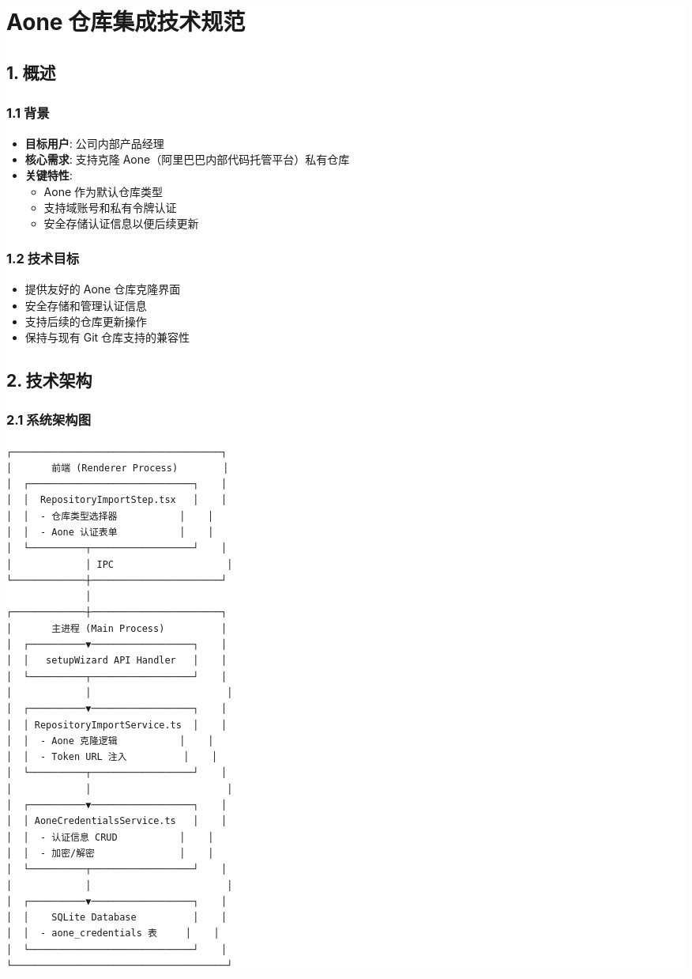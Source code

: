 # Aone 仓库集成技术规范

## 1. 概述

### 1.1 背景
- **目标用户**: 公司内部产品经理
- **核心需求**: 支持克隆 Aone（阿里巴巴内部代码托管平台）私有仓库
- **关键特性**: 
  - Aone 作为默认仓库类型
  - 支持域账号和私有令牌认证
  - 安全存储认证信息以便后续更新

### 1.2 技术目标
- 提供友好的 Aone 仓库克隆界面
- 安全存储和管理认证信息
- 支持后续的仓库更新操作
- 保持与现有 Git 仓库支持的兼容性

## 2. 技术架构

### 2.1 系统架构图
```
┌─────────────────────────────────────┐
│       前端 (Renderer Process)        │
│  ┌─────────────────────────────┐    │
│  │  RepositoryImportStep.tsx   │    │
│  │  - 仓库类型选择器           │    │
│  │  - Aone 认证表单           │    │
│  └──────────┬──────────────────┘    │
│             │ IPC                    │
└─────────────┼───────────────────────┘
              │
┌─────────────┼───────────────────────┐
│       主进程 (Main Process)          │
│  ┌──────────▼──────────────────┐    │
│  │   setupWizard API Handler   │    │
│  └──────────┬──────────────────┘    │
│             │                        │
│  ┌──────────▼──────────────────┐    │
│  │ RepositoryImportService.ts  │    │
│  │  - Aone 克隆逻辑           │    │
│  │  - Token URL 注入          │    │
│  └──────────┬──────────────────┘    │
│             │                        │
│  ┌──────────▼──────────────────┐    │
│  │ AoneCredentialsService.ts   │    │
│  │  - 认证信息 CRUD           │    │
│  │  - 加密/解密               │    │
│  └──────────┬──────────────────┘    │
│             │                        │
│  ┌──────────▼──────────────────┐    │
│  │    SQLite Database          │    │
│  │  - aone_credentials 表     │    │
│  └─────────────────────────────┘    │
└──────────────────────────────────────┘
```

